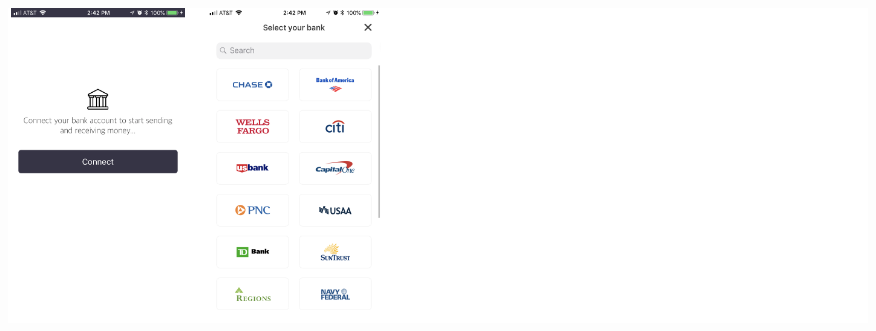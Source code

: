 <img src="img/ios/bank.png" width="180" height="310"></kbd>&nbsp;&nbsp;&nbsp;&nbsp;<kbd><img src="img/ios/plaid.png" width="180" height="310"></kbd>&nbsp;&nbsp;&nbsp;&nbsp;<kbd>